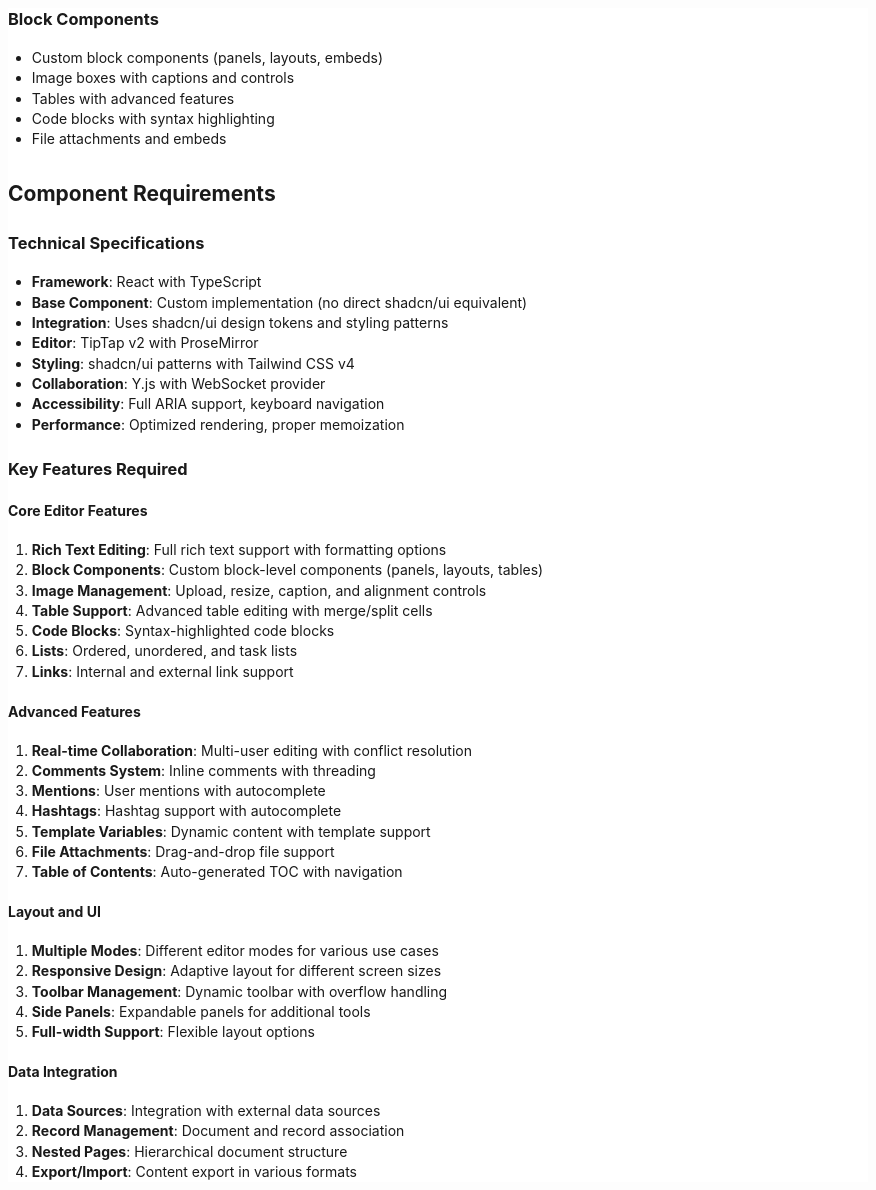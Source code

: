 ### Block Components
- Custom block components (panels, layouts, embeds)
- Image boxes with captions and controls
- Tables with advanced features
- Code blocks with syntax highlighting
- File attachments and embeds

## Component Requirements

### Technical Specifications
- **Framework**: React with TypeScript
- **Base Component**: Custom implementation (no direct shadcn/ui equivalent)
- **Integration**: Uses shadcn/ui design tokens and styling patterns
- **Editor**: TipTap v2 with ProseMirror
- **Styling**: shadcn/ui patterns with Tailwind CSS v4
- **Collaboration**: Y.js with WebSocket provider
- **Accessibility**: Full ARIA support, keyboard navigation
- **Performance**: Optimized rendering, proper memoization

### Key Features Required

#### Core Editor Features
1. **Rich Text Editing**: Full rich text support with formatting options
2. **Block Components**: Custom block-level components (panels, layouts, tables)
3. **Image Management**: Upload, resize, caption, and alignment controls
4. **Table Support**: Advanced table editing with merge/split cells
5. **Code Blocks**: Syntax-highlighted code blocks
6. **Lists**: Ordered, unordered, and task lists
7. **Links**: Internal and external link support

#### Advanced Features
1. **Real-time Collaboration**: Multi-user editing with conflict resolution
2. **Comments System**: Inline comments with threading
3. **Mentions**: User mentions with autocomplete
4. **Hashtags**: Hashtag support with autocomplete
5. **Template Variables**: Dynamic content with template support
6. **File Attachments**: Drag-and-drop file support
7. **Table of Contents**: Auto-generated TOC with navigation

#### Layout and UI
1. **Multiple Modes**: Different editor modes for various use cases
2. **Responsive Design**: Adaptive layout for different screen sizes
3. **Toolbar Management**: Dynamic toolbar with overflow handling
4. **Side Panels**: Expandable panels for additional tools
5. **Full-width Support**: Flexible layout options

#### Data Integration
1. **Data Sources**: Integration with external data sources
2. **Record Management**: Document and record association
3. **Nested Pages**: Hierarchical document structure
4. **Export/Import**: Content export in various formats
